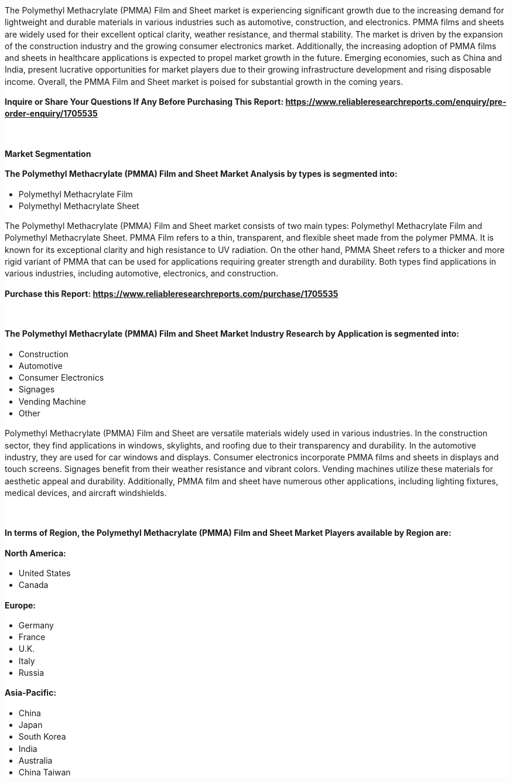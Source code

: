 <p><p>The Polymethyl Methacrylate (PMMA) Film and Sheet market is experiencing significant growth due to the increasing demand for lightweight and durable materials in various industries such as automotive, construction, and electronics. PMMA films and sheets are widely used for their excellent optical clarity, weather resistance, and thermal stability. The market is driven by the expansion of the construction industry and the growing consumer electronics market. Additionally, the increasing adoption of PMMA films and sheets in healthcare applications is expected to propel market growth in the future. Emerging economies, such as China and India, present lucrative opportunities for market players due to their growing infrastructure development and rising disposable income. Overall, the PMMA Film and Sheet market is poised for substantial growth in the coming years.</p></p>
<p><strong>Inquire or Share Your Questions If Any Before Purchasing This Report: <a href="https://www.reliableresearchreports.com/enquiry/pre-order-enquiry/1705535">https://www.reliableresearchreports.com/enquiry/pre-order-enquiry/1705535</a></strong></p>
<p>&nbsp;</p>
<p><strong>Market Segmentation</strong></p>
<p><strong>The Polymethyl Methacrylate (PMMA) Film and Sheet Market Analysis by types is segmented into:</strong></p>
<p><ul><li>Polymethyl Methacrylate Film</li><li>Polymethyl Methacrylate Sheet</li></ul></p>
<p><p>The Polymethyl Methacrylate (PMMA) Film and Sheet market consists of two main types: Polymethyl Methacrylate Film and Polymethyl Methacrylate Sheet. PMMA Film refers to a thin, transparent, and flexible sheet made from the polymer PMMA. It is known for its exceptional clarity and high resistance to UV radiation. On the other hand, PMMA Sheet refers to a thicker and more rigid variant of PMMA that can be used for applications requiring greater strength and durability. Both types find applications in various industries, including automotive, electronics, and construction.</p></p>
<p><strong>Purchase this Report:&nbsp;<a href="https://www.reliableresearchreports.com/purchase/1705535">https://www.reliableresearchreports.com/purchase/1705535</a></strong></p>
<p>&nbsp;</p>
<p><strong>The Polymethyl Methacrylate (PMMA) Film and Sheet Market Industry Research by Application is segmented into:</strong></p>
<p><ul><li>Construction</li><li>Automotive</li><li>Consumer Electronics</li><li>Signages</li><li>Vending Machine</li><li>Other</li></ul></p>
<p><p>Polymethyl Methacrylate (PMMA) Film and Sheet are versatile materials widely used in various industries. In the construction sector, they find applications in windows, skylights, and roofing due to their transparency and durability. In the automotive industry, they are used for car windows and displays. Consumer electronics incorporate PMMA films and sheets in displays and touch screens. Signages benefit from their weather resistance and vibrant colors. Vending machines utilize these materials for aesthetic appeal and durability. Additionally, PMMA film and sheet have numerous other applications, including lighting fixtures, medical devices, and aircraft windshields.</p></p>
<p>&nbsp;</p>
<p><strong>In terms of Region, the Polymethyl Methacrylate (PMMA) Film and Sheet Market Players available by Region are:</strong></p>
<p>
    <p> <strong> North America: </strong>
        <ul>
            <li>United States</li>
            <li>Canada</li>
        </ul>
        </p> 
    <p> <strong> Europe: </strong>
        <ul>
            <li>Germany</li>
            <li>France</li>
            <li>U.K.</li>
            <li>Italy</li>
            <li>Russia</li>
        </ul>
        </p> 
    <p> <strong> Asia-Pacific: </strong>
        <ul>
            <li>China</li>
            <li>Japan</li>
            <li>South Korea</li>
            <li>India</li>
            <li>Australia</li>
            <li>China Taiwan</li>
